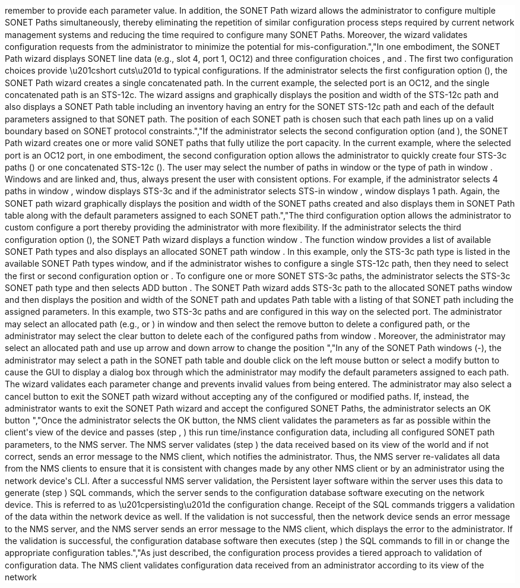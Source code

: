 remember to provide each parameter value. In addition, the SONET Path wizard allows the administrator to configure multiple SONET Paths simultaneously, thereby eliminating the repetition of similar configuration process steps required by current network management systems and reducing the time required to configure many SONET Paths. Moreover, the wizard validates configuration requests from the administrator to minimize the potential for mis-configuration.","In one embodiment, the SONET Path wizard displays SONET line data (e.g., slot 4, port 1, OC12) and three configuration choices , and . The first two configuration choices provide \u201cshort cuts\u201d to typical configurations. If the administrator selects the first configuration option (), the SONET Path wizard creates a single concatenated path. In the current example, the selected port is an OC12, and the single concatenated path is an STS-12c. The wizard assigns and graphically displays the position and width of the STS-12c path and also displays a SONET Path table including an inventory having an entry for the SONET STS-12c path and each of the default parameters assigned to that SONET path. The position of each SONET path is chosen such that each path lines up on a valid boundary based on SONET protocol constraints.","If the administrator selects the second configuration option (and ), the SONET Path wizard creates one or more valid SONET paths that fully utilize the port capacity. In the current example, where the selected port is an OC12 port, in one embodiment, the second configuration option allows the administrator to quickly create four STS-3c paths () or one concatenated STS-12c (). The user may select the number of paths in window or the type of path in window . Windows and are linked and, thus, always present the user with consistent options. For example, if the administrator selects 4 paths in window , window displays STS-3c and if the administrator selects STS-in window , window displays 1 path. Again, the SONET path wizard graphically displays the position and width of the SONET paths created and also displays them in SONET Path table along with the default parameters assigned to each SONET path.","The third configuration option allows the administrator to custom configure a port thereby providing the administrator with more flexibility. If the administrator selects the third configuration option (), the SONET Path wizard displays a function window . The function window provides a list of available SONET Path types and also displays an allocated SONET path window . In this example, only the STS-3c path type is listed in the available SONET Path types window, and if the administrator wishes to configure a single STS-12c path, then they need to select the first or second configuration option or . To configure one or more SONET STS-3c paths, the administrator selects the STS-3c SONET path type and then selects ADD button . The SONET Path wizard adds STS-3c path  to the allocated SONET paths window and then displays the position and width of the SONET path and updates Path table with a listing of that SONET path including the assigned parameters. In this example, two STS-3c paths  and are configured in this way on the selected port. The administrator may select an allocated path (e.g., or ) in window and then select the remove button to delete a configured path, or the administrator may select the clear button to delete each of the configured paths from window . Moreover, the administrator may select an allocated path and use up arrow and down arrow to change the position ","In any of the SONET Path windows (-), the administrator may select a path in the SONET path table and double click on the left mouse button or select a modify button to cause the GUI to display a dialog box through which the administrator may modify the default parameters assigned to each path. The wizard validates each parameter change and prevents invalid values from being entered. The administrator may also select a cancel button to exit the SONET path wizard without accepting any of the configured or modified paths. If, instead, the administrator wants to exit the SONET Path wizard and accept the configured SONET Paths, the administrator selects an OK button ","Once the administrator selects the OK button, the NMS client validates the parameters as far as possible within the client's view of the device and passes (step , ) this run time\/instance configuration data, including all configured SONET path parameters, to the NMS server. The NMS server validates (step ) the data received based on its view of the world and if not correct, sends an error message to the NMS client, which notifies the administrator. Thus, the NMS server re-validates all data from the NMS clients to ensure that it is consistent with changes made by any other NMS client or by an administrator using the network device's CLI. After a successful NMS server validation, the Persistent layer software within the server uses this data to generate (step ) SQL commands, which the server sends to the configuration database software executing on the network device. This is referred to as \u201cpersisting\u201d the configuration change. Receipt of the SQL commands triggers a validation of the data within the network device as well. If the validation is not successful, then the network device sends an error message to the NMS server, and the NMS server sends an error message to the NMS client, which displays the error to the administrator. If the validation is successful, the configuration database software then executes (step ) the SQL commands to fill in or change the appropriate configuration tables.","As just described, the configuration process provides a tiered approach to validation of configuration data. The NMS client validates configuration data received from an administrator according to its view of the network